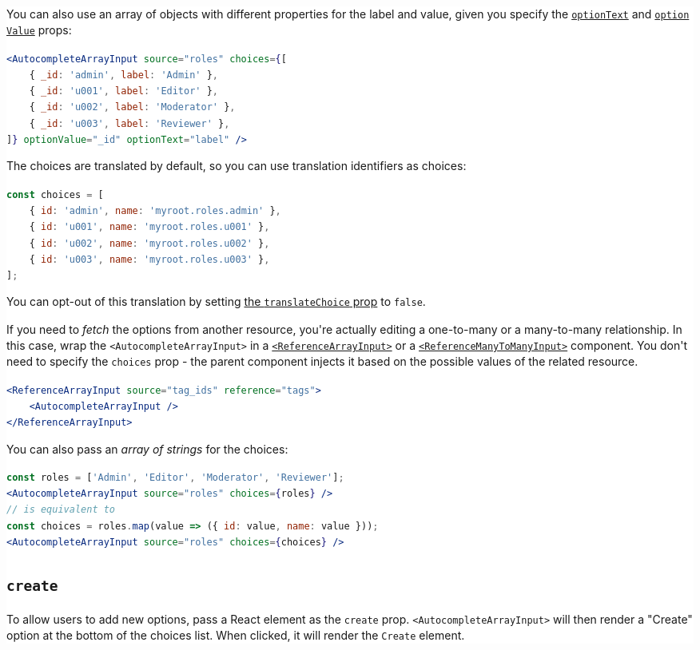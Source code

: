 You can also use an array of objects with different properties for the label and value, given you specify the [`optionText`](#optiontext) and [`optionValue`](#optionvalue) props:

```jsx
<AutocompleteArrayInput source="roles" choices={[
    { _id: 'admin', label: 'Admin' },
    { _id: 'u001', label: 'Editor' },
    { _id: 'u002', label: 'Moderator' },
    { _id: 'u003', label: 'Reviewer' },
]} optionValue="_id" optionText="label" />
```

The choices are translated by default, so you can use translation identifiers as choices:

```jsx
const choices = [
    { id: 'admin', name: 'myroot.roles.admin' },
    { id: 'u001', name: 'myroot.roles.u001' },
    { id: 'u002', name: 'myroot.roles.u002' },
    { id: 'u003', name: 'myroot.roles.u003' },
];
```

You can opt-out of this translation by setting [the `translateChoice` prop](#translatechoice) to `false`.

If you need to *fetch* the options from another resource, you're actually editing a one-to-many or a many-to-many relationship. In this case, wrap the `<AutocompleteArrayInput>` in a [`<ReferenceArrayInput>`](./ReferenceArrayInput.md) or a [`<ReferenceManyToManyInput>`](./ReferenceManyToManyInput.md) component. You don't need to specify the `choices` prop - the parent component injects it based on the possible values of the related resource.

```jsx
<ReferenceArrayInput source="tag_ids" reference="tags">
    <AutocompleteArrayInput />
</ReferenceArrayInput>
```

You can also pass an *array of strings* for the choices:

```jsx
const roles = ['Admin', 'Editor', 'Moderator', 'Reviewer'];  
<AutocompleteArrayInput source="roles" choices={roles} />
// is equivalent to
const choices = roles.map(value => ({ id: value, name: value }));
<AutocompleteArrayInput source="roles" choices={choices} />
```

## `create`

To allow users to add new options, pass a React element as the `create` prop. `<AutocompleteArrayInput>` will then render a "Create" option at the bottom of the choices list. When clicked, it will render the `Create` element.

<video controls autoplay playsinline muted loop>
  <source src="./img/autocomplete-array-input-create.webm" type="video/webm"/>
  <source src="./img/autocomplete-array-input-create.mp4" type="video/mp4"/>
  Your browser does not support the video tag.
</video>
